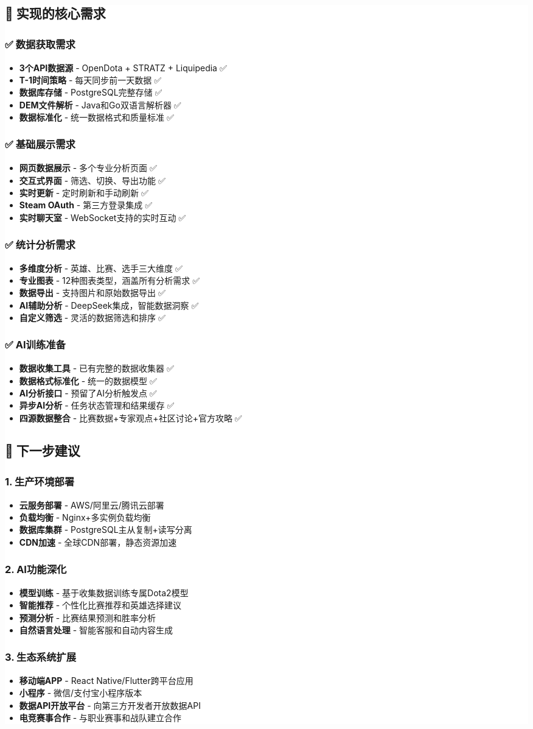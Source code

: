 ## 🎯 实现的核心需求

### ✅ 数据获取需求
- **3个API数据源** - OpenDota + STRATZ + Liquipedia ✅
- **T-1时间策略** - 每天同步前一天数据 ✅
- **数据库存储** - PostgreSQL完整存储 ✅
- **DEM文件解析** - Java和Go双语言解析器 ✅
- **数据标准化** - 统一数据格式和质量标准 ✅

### ✅ 基础展示需求
- **网页数据展示** - 多个专业分析页面 ✅
- **交互式界面** - 筛选、切换、导出功能 ✅
- **实时更新** - 定时刷新和手动刷新 ✅
- **Steam OAuth** - 第三方登录集成 ✅
- **实时聊天室** - WebSocket支持的实时互动 ✅

### ✅ 统计分析需求
- **多维度分析** - 英雄、比赛、选手三大维度 ✅
- **专业图表** - 12种图表类型，涵盖所有分析需求 ✅
- **数据导出** - 支持图片和原始数据导出 ✅
- **AI辅助分析** - DeepSeek集成，智能数据洞察 ✅
- **自定义筛选** - 灵活的数据筛选和排序 ✅

### ✅ AI训练准备
- **数据收集工具** - 已有完整的数据收集器 ✅
- **数据格式标准化** - 统一的数据模型 ✅
- **AI分析接口** - 预留了AI分析触发点 ✅
- **异步AI分析** - 任务状态管理和结果缓存 ✅
- **四源数据整合** - 比赛数据+专家观点+社区讨论+官方攻略 ✅

## 🚀 下一步建议

### 1. 生产环境部署
- **云服务部署** - AWS/阿里云/腾讯云部署
- **负载均衡** - Nginx+多实例负载均衡
- **数据库集群** - PostgreSQL主从复制+读写分离
- **CDN加速** - 全球CDN部署，静态资源加速

### 2. AI功能深化
- **模型训练** - 基于收集数据训练专属Dota2模型
- **智能推荐** - 个性化比赛推荐和英雄选择建议
- **预测分析** - 比赛结果预测和胜率分析
- **自然语言处理** - 智能客服和自动内容生成

### 3. 生态系统扩展
- **移动端APP** - React Native/Flutter跨平台应用
- **小程序** - 微信/支付宝小程序版本
- **数据API开放平台** - 向第三方开发者开放数据API
- **电竞赛事合作** - 与职业赛事和战队建立合作
